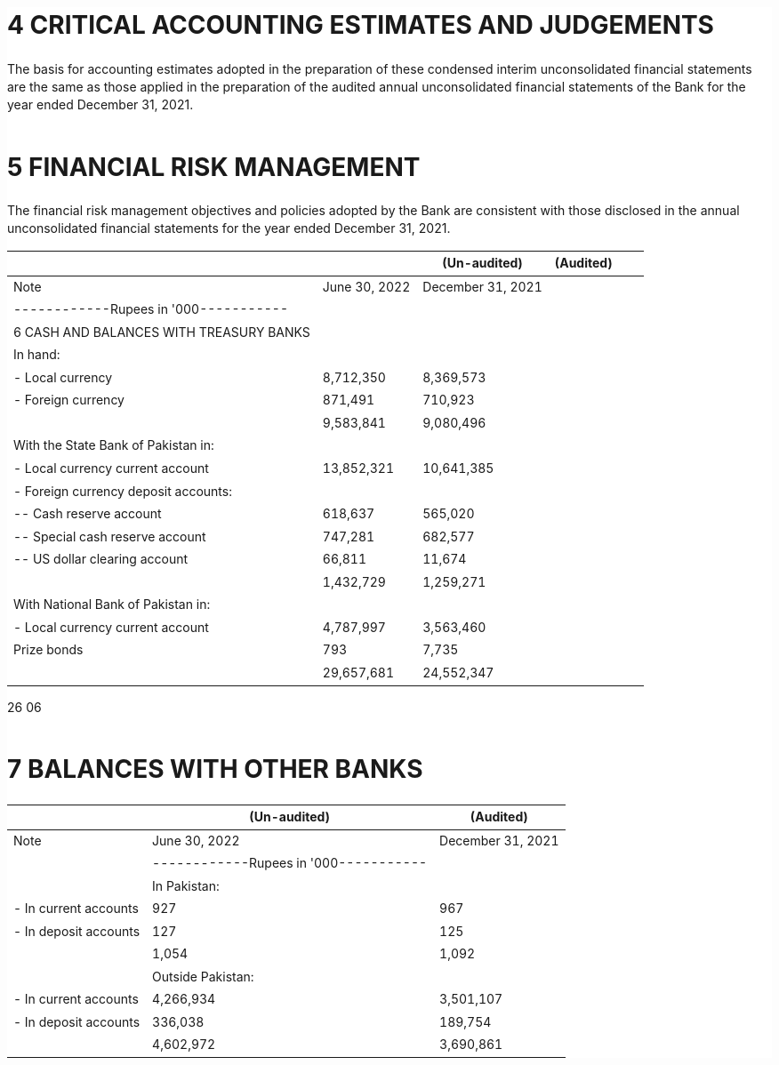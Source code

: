 # 4 CRITICAL ACCOUNTING ESTIMATES AND JUDGEMENTS

The basis for accounting estimates adopted in the preparation of these condensed interim unconsolidated financial statements are the same as those applied in the preparation of the audited annual unconsolidated financial statements of the Bank for the year ended December 31, 2021.

# 5 FINANCIAL RISK MANAGEMENT

The financial risk management objectives and policies adopted by the Bank are consistent with those disclosed in the annual unconsolidated financial statements for the year ended December 31, 2021.

|                                         |               | (Un-audited)      | (Audited) |   |   |
| --------------------------------------- | ------------- | ----------------- | --------- | - | - |
| Note                                    | June 30, 2022 | December 31, 2021 |           |   |   |
| ------------Rupees in '000-----------   |               |                   |           |   |   |
| 6 CASH AND BALANCES WITH TREASURY BANKS |               |                   |           |   |   |
| In hand:                                |               |                   |           |   |   |
| - Local currency                        | 8,712,350     | 8,369,573         |           |   |   |
| - Foreign currency                      | 871,491       | 710,923           |           |   |   |
|                                         | 9,583,841     | 9,080,496         |           |   |   |
| With the State Bank of Pakistan in:     |               |                   |           |   |   |
| - Local currency current account        | 13,852,321    | 10,641,385        |           |   |   |
| - Foreign currency deposit accounts:    |               |                   |           |   |   |
| -- Cash reserve account                 | 618,637       | 565,020           |           |   |   |
| -- Special cash reserve account         | 747,281       | 682,577           |           |   |   |
| -- US dollar clearing account           | 66,811        | 11,674            |           |   |   |
|                                         | 1,432,729     | 1,259,271         |           |   |   |
| With National Bank of Pakistan in:      |               |                   |           |   |   |
| - Local currency current account        | 4,787,997     | 3,563,460         |           |   |   |
| Prize bonds                             | 793           | 7,735             |           |   |   |
|                                         | 29,657,681    | 24,552,347        |           |   |   |

26 06


# 7 BALANCES WITH OTHER BANKS

|                       | (Un-audited)                          | (Audited)         |
| --------------------- | ------------------------------------- | ----------------- |
| Note                  | June 30, 2022                         | December 31, 2021 |
|                       | ------------Rupees in '000----------- |                   |
|                       | In Pakistan:                          |                   |
| - In current accounts | 927                                   | 967               |
| - In deposit accounts | 127                                   | 125               |
|                       | 1,054                                 | 1,092             |
|                       | Outside Pakistan:                     |                   |
| - In current accounts | 4,266,934                             | 3,501,107         |
| - In deposit accounts | 336,038                               | 189,754           |
|                       | 4,602,972                             | 3,690,861         |